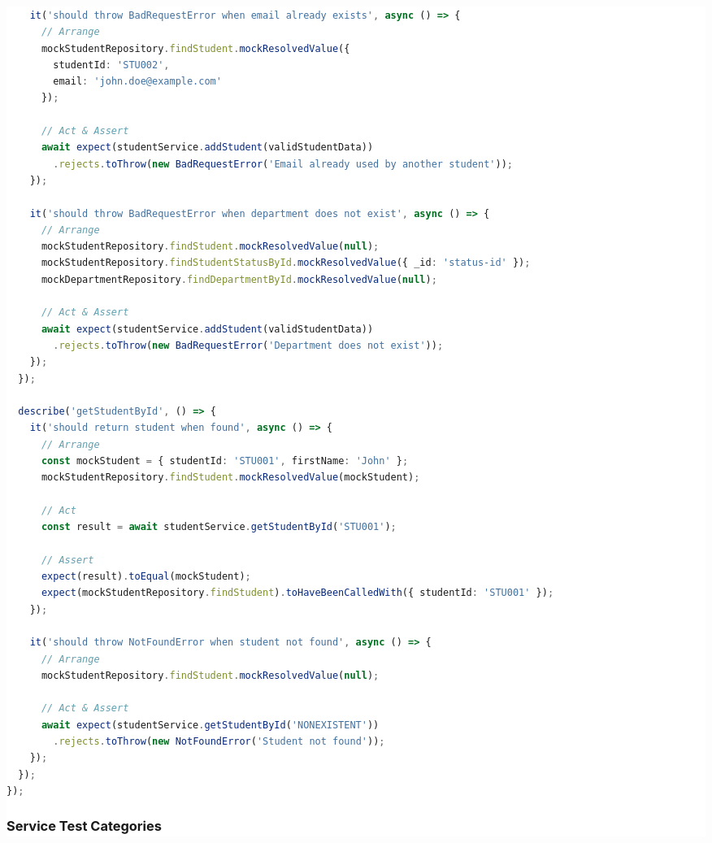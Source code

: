```typescript
    it('should throw BadRequestError when email already exists', async () => {
      // Arrange
      mockStudentRepository.findStudent.mockResolvedValue({
        studentId: 'STU002',
        email: 'john.doe@example.com'
      });

      // Act & Assert
      await expect(studentService.addStudent(validStudentData))
        .rejects.toThrow(new BadRequestError('Email already used by another student'));
    });

    it('should throw BadRequestError when department does not exist', async () => {
      // Arrange
      mockStudentRepository.findStudent.mockResolvedValue(null);
      mockStudentRepository.findStudentStatusById.mockResolvedValue({ _id: 'status-id' });
      mockDepartmentRepository.findDepartmentById.mockResolvedValue(null);

      // Act & Assert
      await expect(studentService.addStudent(validStudentData))
        .rejects.toThrow(new BadRequestError('Department does not exist'));
    });
  });

  describe('getStudentById', () => {
    it('should return student when found', async () => {
      // Arrange
      const mockStudent = { studentId: 'STU001', firstName: 'John' };
      mockStudentRepository.findStudent.mockResolvedValue(mockStudent);

      // Act
      const result = await studentService.getStudentById('STU001');

      // Assert
      expect(result).toEqual(mockStudent);
      expect(mockStudentRepository.findStudent).toHaveBeenCalledWith({ studentId: 'STU001' });
    });

    it('should throw NotFoundError when student not found', async () => {
      // Arrange
      mockStudentRepository.findStudent.mockResolvedValue(null);

      // Act & Assert
      await expect(studentService.getStudentById('NONEXISTENT'))
        .rejects.toThrow(new NotFoundError('Student not found'));
    });
  });
});
```

### Service Test Categories
